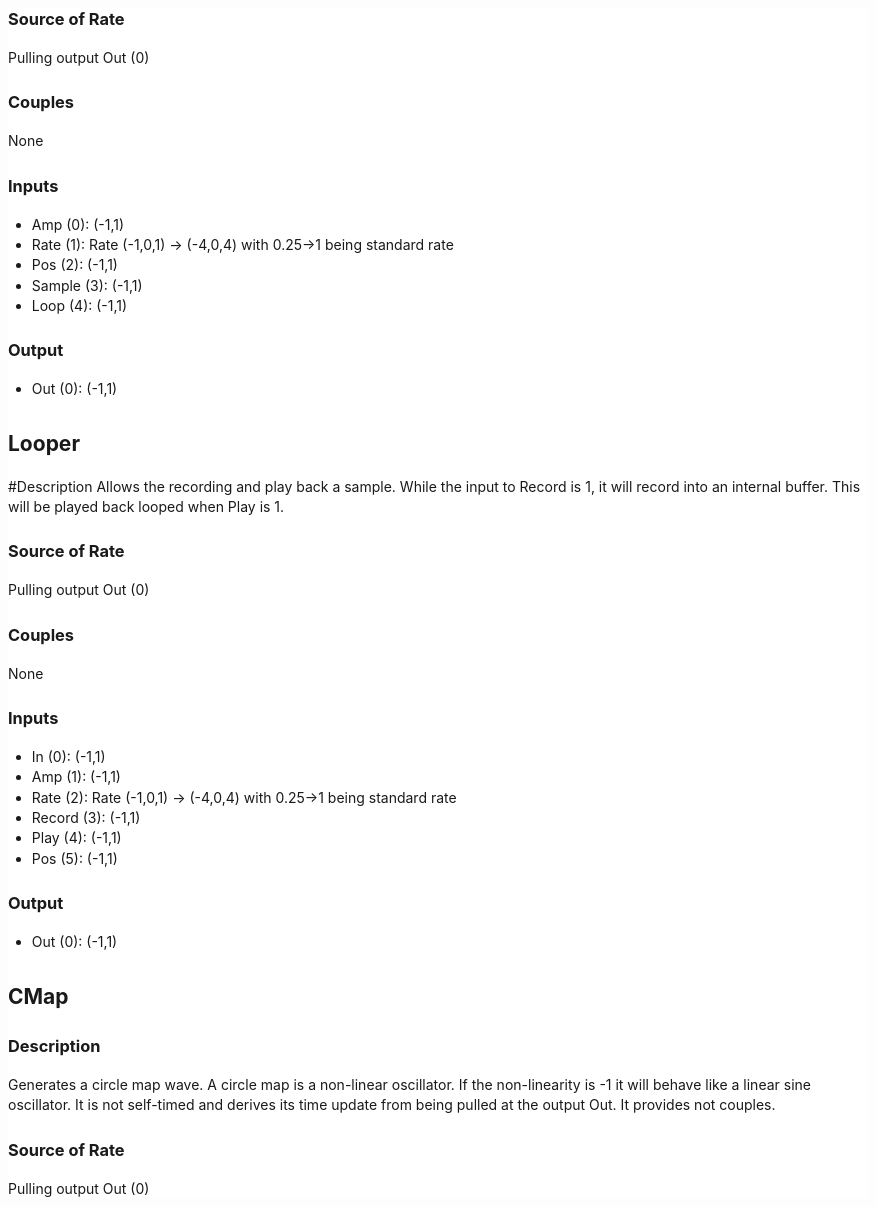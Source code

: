 ### Source of Rate
Pulling output Out (0)

### Couples
None

### Inputs
- Amp (0): (-1,1)
- Rate (1): Rate (-1,0,1) -> (-4,0,4) with 0.25->1 being standard rate
- Pos (2): (-1,1)
- Sample (3): (-1,1)
- Loop (4): (-1,1)

### Output
- Out (0): (-1,1)
	
Looper
--------
#Description
Allows the recording and play back a sample. While the input to Record is 1, it will record into an internal buffer. This will be played back looped when Play is 1.

### Source of Rate
Pulling output Out (0)

### Couples
None

### Inputs
- In (0): (-1,1)
- Amp (1): (-1,1)
- Rate (2): Rate (-1,0,1) -> (-4,0,4) with 0.25->1 being standard rate
- Record (3): (-1,1)
- Play (4): (-1,1)
- Pos (5): (-1,1)

### Output
- Out (0): (-1,1)

CMap
------
### Description
Generates a circle map wave. A circle map is a non-linear oscillator. If the non-linearity is -1 it will behave like a linear sine oscillator. It is not self-timed and derives its time update from being pulled at the output Out. It provides not couples.

### Source of Rate
Pulling output Out (0)

